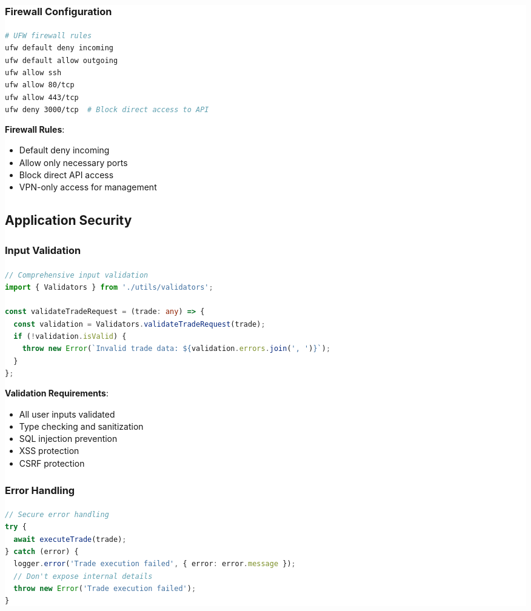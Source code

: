 ### Firewall Configuration

```bash
# UFW firewall rules
ufw default deny incoming
ufw default allow outgoing
ufw allow ssh
ufw allow 80/tcp
ufw allow 443/tcp
ufw deny 3000/tcp  # Block direct access to API
```

**Firewall Rules**:
- Default deny incoming
- Allow only necessary ports
- Block direct API access
- VPN-only access for management

## Application Security

### Input Validation

```typescript
// Comprehensive input validation
import { Validators } from './utils/validators';

const validateTradeRequest = (trade: any) => {
  const validation = Validators.validateTradeRequest(trade);
  if (!validation.isValid) {
    throw new Error(`Invalid trade data: ${validation.errors.join(', ')}`);
  }
};
```

**Validation Requirements**:
- All user inputs validated
- Type checking and sanitization
- SQL injection prevention
- XSS protection
- CSRF protection

### Error Handling

```typescript
// Secure error handling
try {
  await executeTrade(trade);
} catch (error) {
  logger.error('Trade execution failed', { error: error.message });
  // Don't expose internal details
  throw new Error('Trade execution failed');
}
```
